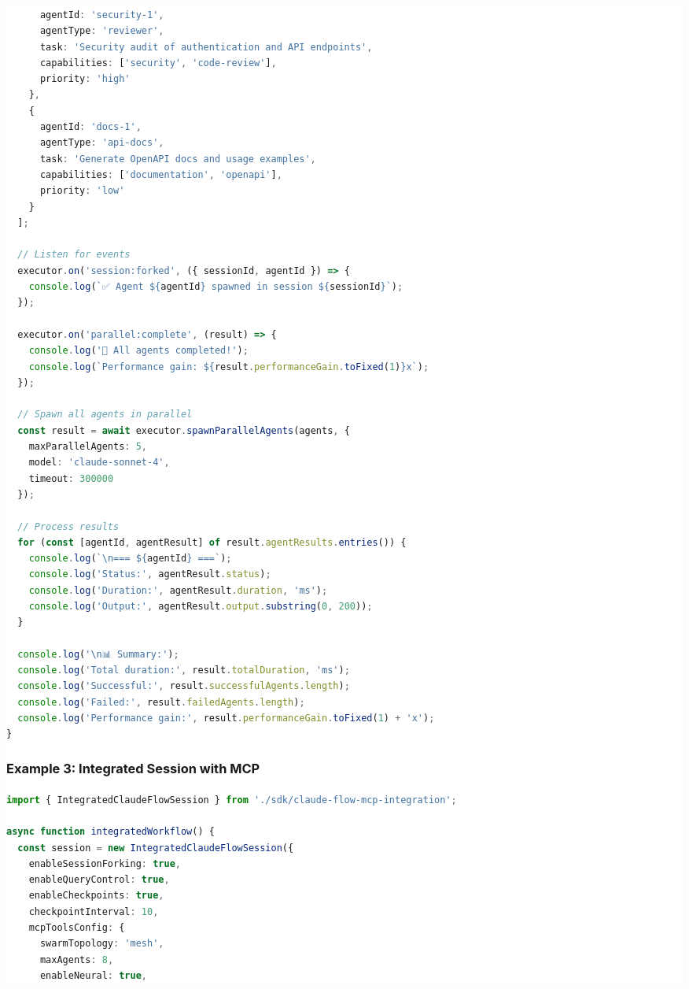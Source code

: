 ```typescript
      agentId: 'security-1',
      agentType: 'reviewer',
      task: 'Security audit of authentication and API endpoints',
      capabilities: ['security', 'code-review'],
      priority: 'high'
    },
    {
      agentId: 'docs-1',
      agentType: 'api-docs',
      task: 'Generate OpenAPI docs and usage examples',
      capabilities: ['documentation', 'openapi'],
      priority: 'low'
    }
  ];

  // Listen for events
  executor.on('session:forked', ({ sessionId, agentId }) => {
    console.log(`✅ Agent ${agentId} spawned in session ${sessionId}`);
  });

  executor.on('parallel:complete', (result) => {
    console.log('🎉 All agents completed!');
    console.log(`Performance gain: ${result.performanceGain.toFixed(1)}x`);
  });

  // Spawn all agents in parallel
  const result = await executor.spawnParallelAgents(agents, {
    maxParallelAgents: 5,
    model: 'claude-sonnet-4',
    timeout: 300000
  });

  // Process results
  for (const [agentId, agentResult] of result.agentResults.entries()) {
    console.log(`\n=== ${agentId} ===`);
    console.log('Status:', agentResult.status);
    console.log('Duration:', agentResult.duration, 'ms');
    console.log('Output:', agentResult.output.substring(0, 200));
  }

  console.log('\n📊 Summary:');
  console.log('Total duration:', result.totalDuration, 'ms');
  console.log('Successful:', result.successfulAgents.length);
  console.log('Failed:', result.failedAgents.length);
  console.log('Performance gain:', result.performanceGain.toFixed(1) + 'x');
}
```

### Example 3: Integrated Session with MCP

```typescript
import { IntegratedClaudeFlowSession } from './sdk/claude-flow-mcp-integration';

async function integratedWorkflow() {
  const session = new IntegratedClaudeFlowSession({
    enableSessionForking: true,
    enableQueryControl: true,
    enableCheckpoints: true,
    checkpointInterval: 10,
    mcpToolsConfig: {
      swarmTopology: 'mesh',
      maxAgents: 8,
      enableNeural: true,
```